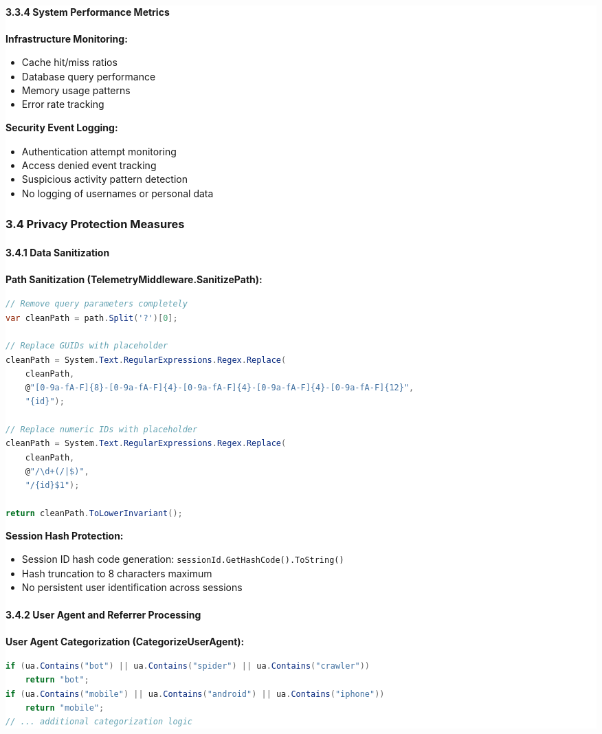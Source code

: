#### 3.3.4 System Performance Metrics

**Infrastructure Monitoring:**
- Cache hit/miss ratios
- Database query performance
- Memory usage patterns
- Error rate tracking

**Security Event Logging:**
- Authentication attempt monitoring
- Access denied event tracking
- Suspicious activity pattern detection
- No logging of usernames or personal data

### 3.4 Privacy Protection Measures

#### 3.4.1 Data Sanitization

**Path Sanitization (TelemetryMiddleware.SanitizePath):**
```csharp
// Remove query parameters completely
var cleanPath = path.Split('?')[0];

// Replace GUIDs with placeholder
cleanPath = System.Text.RegularExpressions.Regex.Replace(
    cleanPath, 
    @"[0-9a-fA-F]{8}-[0-9a-fA-F]{4}-[0-9a-fA-F]{4}-[0-9a-fA-F]{4}-[0-9a-fA-F]{12}", 
    "{id}");

// Replace numeric IDs with placeholder
cleanPath = System.Text.RegularExpressions.Regex.Replace(
    cleanPath, 
    @"/\d+(/|$)", 
    "/{id}$1");

return cleanPath.ToLowerInvariant();
```

**Session Hash Protection:**
- Session ID hash code generation: `sessionId.GetHashCode().ToString()`
- Hash truncation to 8 characters maximum
- No persistent user identification across sessions

#### 3.4.2 User Agent and Referrer Processing

**User Agent Categorization (CategorizeUserAgent):**
```csharp
if (ua.Contains("bot") || ua.Contains("spider") || ua.Contains("crawler"))
    return "bot";
if (ua.Contains("mobile") || ua.Contains("android") || ua.Contains("iphone"))
    return "mobile";
// ... additional categorization logic
```
